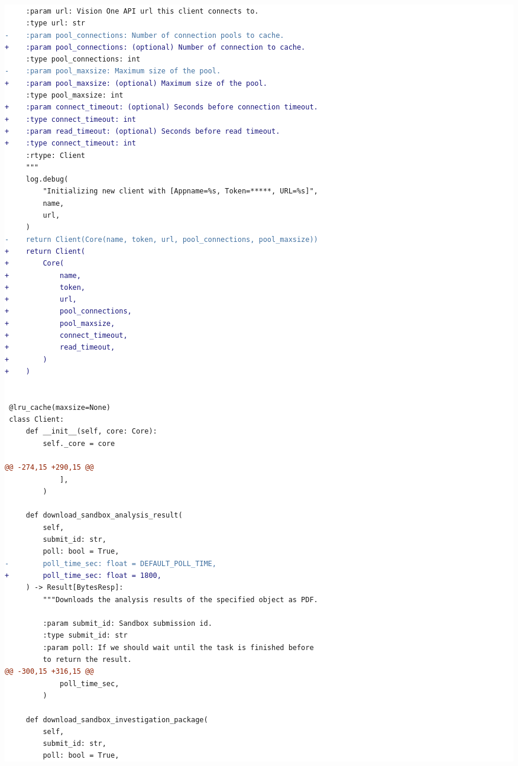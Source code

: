 ```diff
     :param url: Vision One API url this client connects to.
     :type url: str
-    :param pool_connections: Number of connection pools to cache.
+    :param pool_connections: (optional) Number of connection to cache.
     :type pool_connections: int
-    :param pool_maxsize: Maximum size of the pool.
+    :param pool_maxsize: (optional) Maximum size of the pool.
     :type pool_maxsize: int
+    :param connect_timeout: (optional) Seconds before connection timeout.
+    :type connect_timeout: int
+    :param read_timeout: (optional) Seconds before read timeout.
+    :type connect_timeout: int
     :rtype: Client
     """
     log.debug(
         "Initializing new client with [Appname=%s, Token=*****, URL=%s]",
         name,
         url,
     )
-    return Client(Core(name, token, url, pool_connections, pool_maxsize))
+    return Client(
+        Core(
+            name,
+            token,
+            url,
+            pool_connections,
+            pool_maxsize,
+            connect_timeout,
+            read_timeout,
+        )
+    )
 
 
 @lru_cache(maxsize=None)
 class Client:
     def __init__(self, core: Core):
         self._core = core
 
@@ -274,15 +290,15 @@
             ],
         )
 
     def download_sandbox_analysis_result(
         self,
         submit_id: str,
         poll: bool = True,
-        poll_time_sec: float = DEFAULT_POLL_TIME,
+        poll_time_sec: float = 1800,
     ) -> Result[BytesResp]:
         """Downloads the analysis results of the specified object as PDF.
 
         :param submit_id: Sandbox submission id.
         :type submit_id: str
         :param poll: If we should wait until the task is finished before
         to return the result.
@@ -300,15 +316,15 @@
             poll_time_sec,
         )
 
     def download_sandbox_investigation_package(
         self,
         submit_id: str,
         poll: bool = True,
```